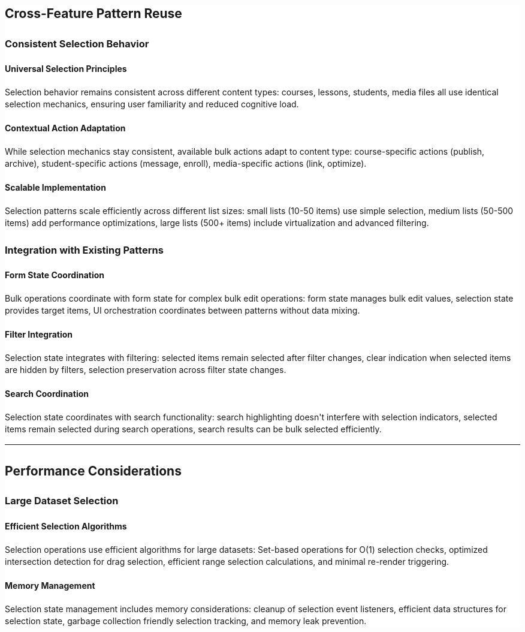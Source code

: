 ## Cross-Feature Pattern Reuse

### Consistent Selection Behavior

#### Universal Selection Principles
Selection behavior remains consistent across different content types: courses, lessons, students, media files all use identical selection mechanics, ensuring user familiarity and reduced cognitive load.

#### Contextual Action Adaptation
While selection mechanics stay consistent, available bulk actions adapt to content type: course-specific actions (publish, archive), student-specific actions (message, enroll), media-specific actions (link, optimize).

#### Scalable Implementation
Selection patterns scale efficiently across different list sizes: small lists (10-50 items) use simple selection, medium lists (50-500 items) add performance optimizations, large lists (500+ items) include virtualization and advanced filtering.

### Integration with Existing Patterns

#### Form State Coordination
Bulk operations coordinate with form state for complex bulk edit operations: form state manages bulk edit values, selection state provides target items, UI orchestration coordinates between patterns without data mixing.

#### Filter Integration
Selection state integrates with filtering: selected items remain selected after filter changes, clear indication when selected items are hidden by filters, selection preservation across filter state changes.

#### Search Coordination
Selection state coordinates with search functionality: search highlighting doesn't interfere with selection indicators, selected items remain selected during search operations, search results can be bulk selected efficiently.

---

## Performance Considerations

### Large Dataset Selection

#### Efficient Selection Algorithms
Selection operations use efficient algorithms for large datasets: Set-based operations for O(1) selection checks, optimized intersection detection for drag selection, efficient range selection calculations, and minimal re-render triggering.

#### Memory Management
Selection state management includes memory considerations: cleanup of selection event listeners, efficient data structures for selection state, garbage collection friendly selection tracking, and memory leak prevention.

